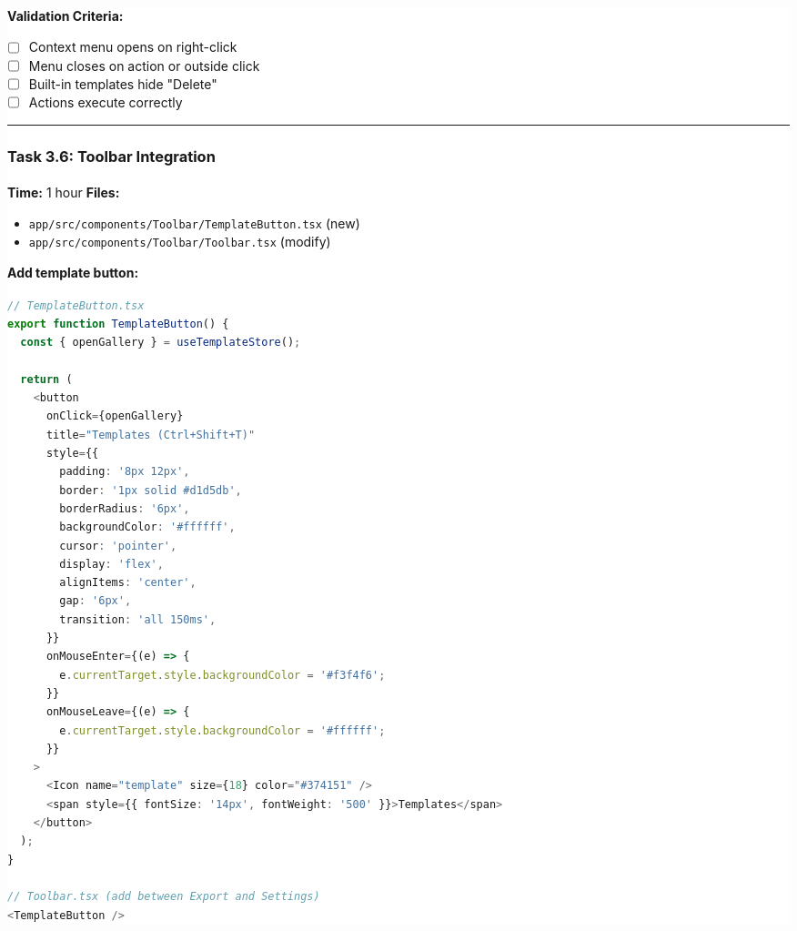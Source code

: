 **Validation Criteria:**
- [ ] Context menu opens on right-click
- [ ] Menu closes on action or outside click
- [ ] Built-in templates hide "Delete"
- [ ] Actions execute correctly

---

### Task 3.6: Toolbar Integration
**Time:** 1 hour
**Files:**
- `app/src/components/Toolbar/TemplateButton.tsx` (new)
- `app/src/components/Toolbar/Toolbar.tsx` (modify)

**Add template button:**
```typescript
// TemplateButton.tsx
export function TemplateButton() {
  const { openGallery } = useTemplateStore();

  return (
    <button
      onClick={openGallery}
      title="Templates (Ctrl+Shift+T)"
      style={{
        padding: '8px 12px',
        border: '1px solid #d1d5db',
        borderRadius: '6px',
        backgroundColor: '#ffffff',
        cursor: 'pointer',
        display: 'flex',
        alignItems: 'center',
        gap: '6px',
        transition: 'all 150ms',
      }}
      onMouseEnter={(e) => {
        e.currentTarget.style.backgroundColor = '#f3f4f6';
      }}
      onMouseLeave={(e) => {
        e.currentTarget.style.backgroundColor = '#ffffff';
      }}
    >
      <Icon name="template" size={18} color="#374151" />
      <span style={{ fontSize: '14px', fontWeight: '500' }}>Templates</span>
    </button>
  );
}

// Toolbar.tsx (add between Export and Settings)
<TemplateButton />
```
